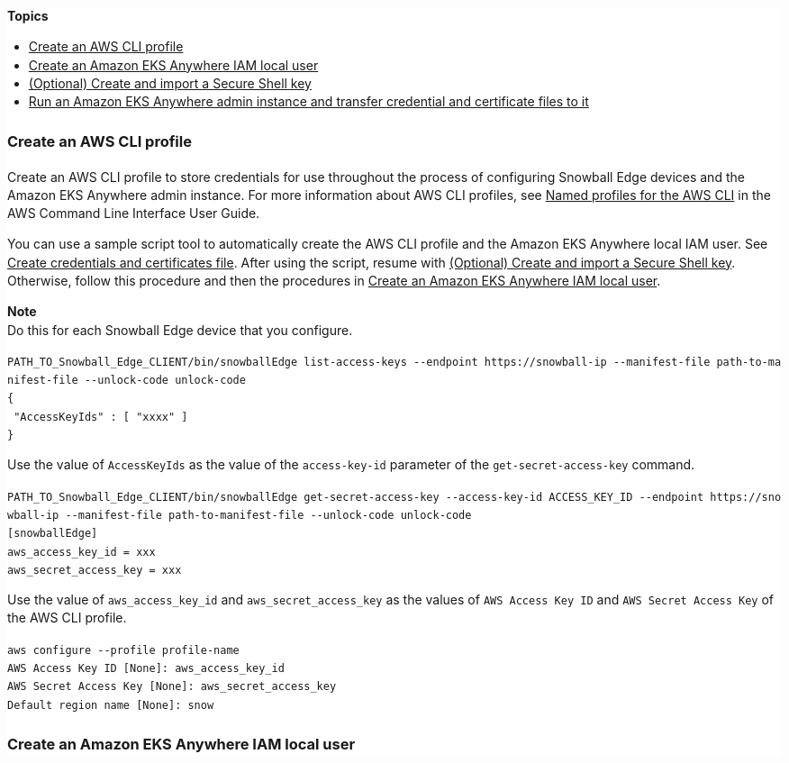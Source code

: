 **Topics**
+ [Create an AWS CLI profile](#create-cli-profile)
+ [Create an Amazon EKS Anywhere IAM local user](#create-role)
+ [\(Optional\) Create and import a Secure Shell key](#create-ssh-key)
+ [Run an Amazon EKS Anywhere admin instance and transfer credential and certificate files to it](#start-config-eksa-admin-instance)

### Create an AWS CLI profile<a name="create-cli-profile"></a>

Create an AWS CLI profile to store credentials for use throughout the process of configuring Snowball Edge devices and the Amazon EKS Anywhere admin instance\. For more information about AWS CLI profiles, see [Named profiles for the AWS CLI](https://docs.aws.amazon.com/cli/latest/userguide/cli-configure-profiles.html) in the AWS Command Line Interface User Guide\.

You can use a sample script tool to automatically create the AWS CLI profile and the Amazon EKS Anywhere local IAM user\. See [Create credentials and certificates file](https://github.com/aws-samples/aws-snow-tools-for-eks-anywhere/tree/main/setup-tools#Create-credentials-and-certificates-file)\. After using the script, resume with [\(Optional\) Create and import a Secure Shell key](#create-ssh-key)\. Otherwise, follow this procedure and then the procedures in [Create an Amazon EKS Anywhere IAM local user](#create-role)\.

**Note**  
Do this for each Snowball Edge device that you configure\.

```
PATH_TO_Snowball_Edge_CLIENT/bin/snowballEdge list-access-keys --endpoint https://snowball-ip --manifest-file path-to-manifest-file --unlock-code unlock-code
{
 "AccessKeyIds" : [ "xxxx" ]
}
```

Use the value of `AccessKeyIds` as the value of the `access-key-id` parameter of the `get-secret-access-key` command\.

```
PATH_TO_Snowball_Edge_CLIENT/bin/snowballEdge get-secret-access-key --access-key-id ACCESS_KEY_ID --endpoint https://snowball-ip --manifest-file path-to-manifest-file --unlock-code unlock-code
[snowballEdge]
aws_access_key_id = xxx
aws_secret_access_key = xxx
```

Use the value of `aws_access_key_id` and `aws_secret_access_key` as the values of `AWS Access Key ID` and `AWS Secret Access Key` of the AWS CLI profile\.

```
aws configure --profile profile-name
AWS Access Key ID [None]: aws_access_key_id
AWS Secret Access Key [None]: aws_secret_access_key
Default region name [None]: snow
```

### Create an Amazon EKS Anywhere IAM local user<a name="create-role"></a>
